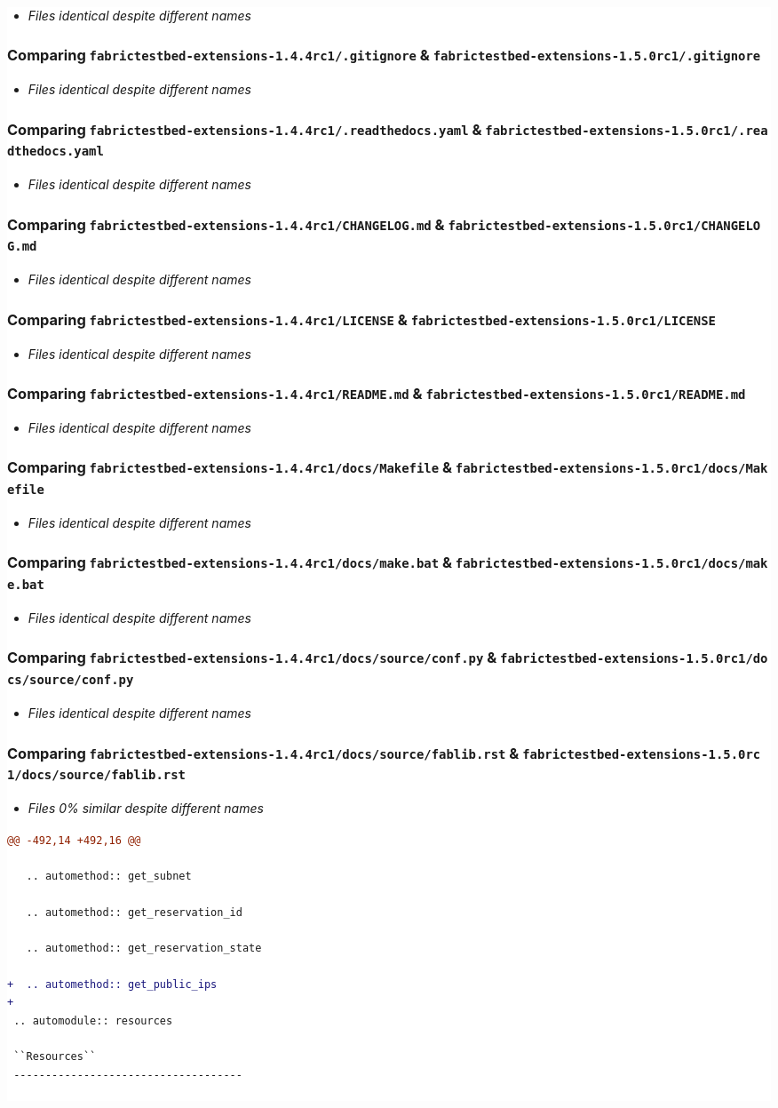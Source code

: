  * *Files identical despite different names*

### Comparing `fabrictestbed-extensions-1.4.4rc1/.gitignore` & `fabrictestbed-extensions-1.5.0rc1/.gitignore`

 * *Files identical despite different names*

### Comparing `fabrictestbed-extensions-1.4.4rc1/.readthedocs.yaml` & `fabrictestbed-extensions-1.5.0rc1/.readthedocs.yaml`

 * *Files identical despite different names*

### Comparing `fabrictestbed-extensions-1.4.4rc1/CHANGELOG.md` & `fabrictestbed-extensions-1.5.0rc1/CHANGELOG.md`

 * *Files identical despite different names*

### Comparing `fabrictestbed-extensions-1.4.4rc1/LICENSE` & `fabrictestbed-extensions-1.5.0rc1/LICENSE`

 * *Files identical despite different names*

### Comparing `fabrictestbed-extensions-1.4.4rc1/README.md` & `fabrictestbed-extensions-1.5.0rc1/README.md`

 * *Files identical despite different names*

### Comparing `fabrictestbed-extensions-1.4.4rc1/docs/Makefile` & `fabrictestbed-extensions-1.5.0rc1/docs/Makefile`

 * *Files identical despite different names*

### Comparing `fabrictestbed-extensions-1.4.4rc1/docs/make.bat` & `fabrictestbed-extensions-1.5.0rc1/docs/make.bat`

 * *Files identical despite different names*

### Comparing `fabrictestbed-extensions-1.4.4rc1/docs/source/conf.py` & `fabrictestbed-extensions-1.5.0rc1/docs/source/conf.py`

 * *Files identical despite different names*

### Comparing `fabrictestbed-extensions-1.4.4rc1/docs/source/fablib.rst` & `fabrictestbed-extensions-1.5.0rc1/docs/source/fablib.rst`

 * *Files 0% similar despite different names*

```diff
@@ -492,14 +492,16 @@
 
   .. automethod:: get_subnet
 
   .. automethod:: get_reservation_id
 
   .. automethod:: get_reservation_state
 
+  .. automethod:: get_public_ips
+
 .. automodule:: resources
 
 ``Resources``
 ------------------------------------
 
```